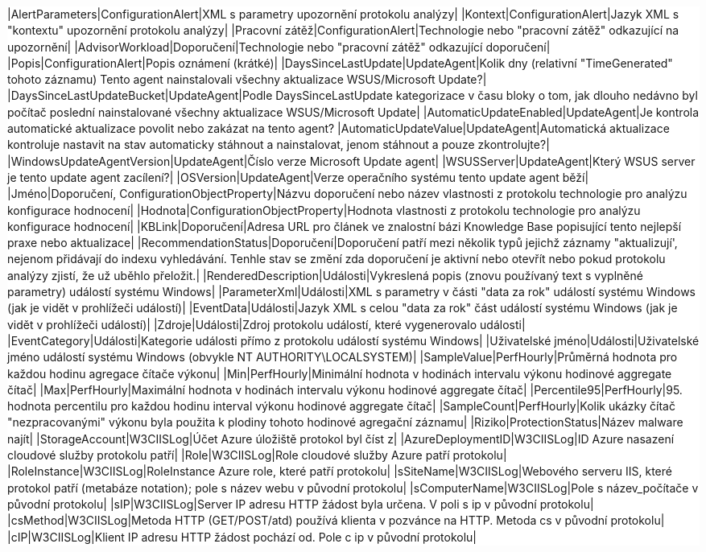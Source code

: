 |AlertParameters|ConfigurationAlert|XML s parametry upozornění protokolu analýzy|
|Kontext|ConfigurationAlert|Jazyk XML s "kontextu" upozornění protokolu analýzy|
|Pracovní zátěž|ConfigurationAlert|Technologie nebo "pracovní zátěž" odkazující na upozornění|
|AdvisorWorkload|Doporučení|Technologie nebo "pracovní zátěž" odkazující doporučení|
|Popis|ConfigurationAlert|Popis oznámení (krátké)|
|DaysSinceLastUpdate|UpdateAgent|Kolik dny (relativní "TimeGenerated" tohoto záznamu) Tento agent nainstalovali všechny aktualizace WSUS/Microsoft Update?|
|DaysSinceLastUpdateBucket|UpdateAgent|Podle DaysSinceLastUpdate kategorizace v času bloky o tom, jak dlouho nedávno byl počítač poslední nainstalované všechny aktualizace WSUS/Microsoft Update|
|AutomaticUpdateEnabled|UpdateAgent|Je kontrola automatické aktualizace povolit nebo zakázat na tento agent?
|AutomaticUpdateValue|UpdateAgent|Automatická aktualizace kontroluje nastavit na stav automaticky stáhnout a nainstalovat, jenom stáhnout a pouze zkontrolujte?|
|WindowsUpdateAgentVersion|UpdateAgent|Číslo verze Microsoft Update agent|
|WSUSServer|UpdateAgent|Který WSUS server je tento update agent zacílení?|
|OSVersion|UpdateAgent|Verze operačního systému tento update agent běží|
|Jméno|Doporučení, ConfigurationObjectProperty|Názvu doporučení nebo název vlastnosti z protokolu technologie pro analýzu konfigurace hodnocení|
|Hodnota|ConfigurationObjectProperty|Hodnota vlastnosti z protokolu technologie pro analýzu konfigurace hodnocení|
|KBLink|Doporučení|Adresa URL pro článek ve znalostní bázi Knowledge Base popisující tento nejlepší praxe nebo aktualizace|
|RecommendationStatus|Doporučení|Doporučení patří mezi několik typů jejichž záznamy "aktualizují', nejenom přidávají do indexu vyhledávání. Tenhle stav se změní zda doporučení je aktivní nebo otevřít nebo pokud protokolu analýzy zjistí, že už uběhlo přeložit.|
|RenderedDescription|Události|Vykreslená popis (znovu používaný text s vyplněné parametry) událostí systému Windows|
|ParameterXml|Události|XML s parametry v části "data za rok" událostí systému Windows (jak je vidět v prohlížeči událostí)|
|EventData|Události|Jazyk XML s celou "data za rok" část událostí systému Windows (jak je vidět v prohlížeči událostí)|
|Zdroje|Události|Zdroj protokolu událostí, které vygenerovalo události|
|EventCategory|Události|Kategorie události přímo z protokolu událostí systému Windows|
|Uživatelské jméno|Události|Uživatelské jméno událostí systému Windows (obvykle NT AUTHORITY\LOCALSYSTEM)|
|SampleValue|PerfHourly|Průměrná hodnota pro každou hodinu agregace čítače výkonu|
|Min|PerfHourly|Minimální hodnota v hodinách intervalu výkonu hodinové aggregate čítač|
|Max|PerfHourly|Maximální hodnota v hodinách intervalu výkonu hodinové aggregate čítač|
|Percentile95|PerfHourly|95. hodnota percentilu pro každou hodinu interval výkonu hodinové aggregate čítač|
|SampleCount|PerfHourly|Kolik ukázky čítač "nezpracovanými" výkonu byla použita k plodiny tohoto hodinové agregační záznamu|
|Riziko|ProtectionStatus|Název malware najít|
|StorageAccount|W3CIISLog|Účet Azure úložiště protokol byl číst z|
|AzureDeploymentID|W3CIISLog|ID Azure nasazení cloudové služby protokolu patří|
|Role|W3CIISLog|Role cloudové služby Azure patří protokolu|
|RoleInstance|W3CIISLog|RoleInstance Azure role, které patří protokolu|
|sSiteName|W3CIISLog|Webového serveru IIS, které protokol patří (metabáze notation); pole s název webu v původní protokolu|
|sComputerName|W3CIISLog|Pole s název_počítače v původní protokolu|
|sIP|W3CIISLog|Server IP adresu HTTP žádost byla určena. V poli s ip v původní protokolu|
|csMethod|W3CIISLog|Metoda HTTP (GET/POST/atd) používá klienta v pozvánce na HTTP. Metoda cs v původní protokolu|
|cIP|W3CIISLog|Klient IP adresu HTTP žádost pochází od. Pole c ip v původní protokolu|